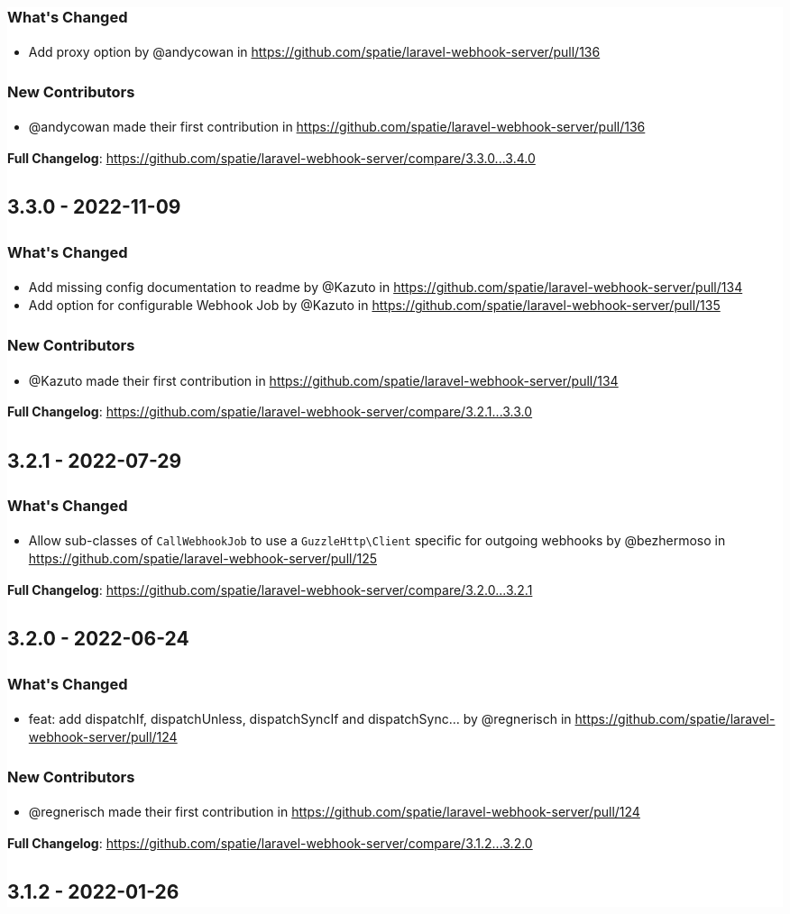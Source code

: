 ### What's Changed

- Add proxy option by @andycowan in https://github.com/spatie/laravel-webhook-server/pull/136

### New Contributors

- @andycowan made their first contribution in https://github.com/spatie/laravel-webhook-server/pull/136

**Full Changelog**: https://github.com/spatie/laravel-webhook-server/compare/3.3.0...3.4.0

## 3.3.0 - 2022-11-09

### What's Changed

- Add missing config documentation to readme by @Kazuto in https://github.com/spatie/laravel-webhook-server/pull/134
- Add option for configurable Webhook Job by @Kazuto in https://github.com/spatie/laravel-webhook-server/pull/135

### New Contributors

- @Kazuto made their first contribution in https://github.com/spatie/laravel-webhook-server/pull/134

**Full Changelog**: https://github.com/spatie/laravel-webhook-server/compare/3.2.1...3.3.0

## 3.2.1 - 2022-07-29

### What's Changed

- Allow sub-classes of `CallWebhookJob` to use a `GuzzleHttp\Client` specific for outgoing webhooks by @bezhermoso in https://github.com/spatie/laravel-webhook-server/pull/125

**Full Changelog**: https://github.com/spatie/laravel-webhook-server/compare/3.2.0...3.2.1

## 3.2.0 - 2022-06-24

### What's Changed

- feat: add dispatchIf, dispatchUnless, dispatchSyncIf and dispatchSync… by @regnerisch in https://github.com/spatie/laravel-webhook-server/pull/124

### New Contributors

- @regnerisch made their first contribution in https://github.com/spatie/laravel-webhook-server/pull/124

**Full Changelog**: https://github.com/spatie/laravel-webhook-server/compare/3.1.2...3.2.0

## 3.1.2 - 2022-01-26
